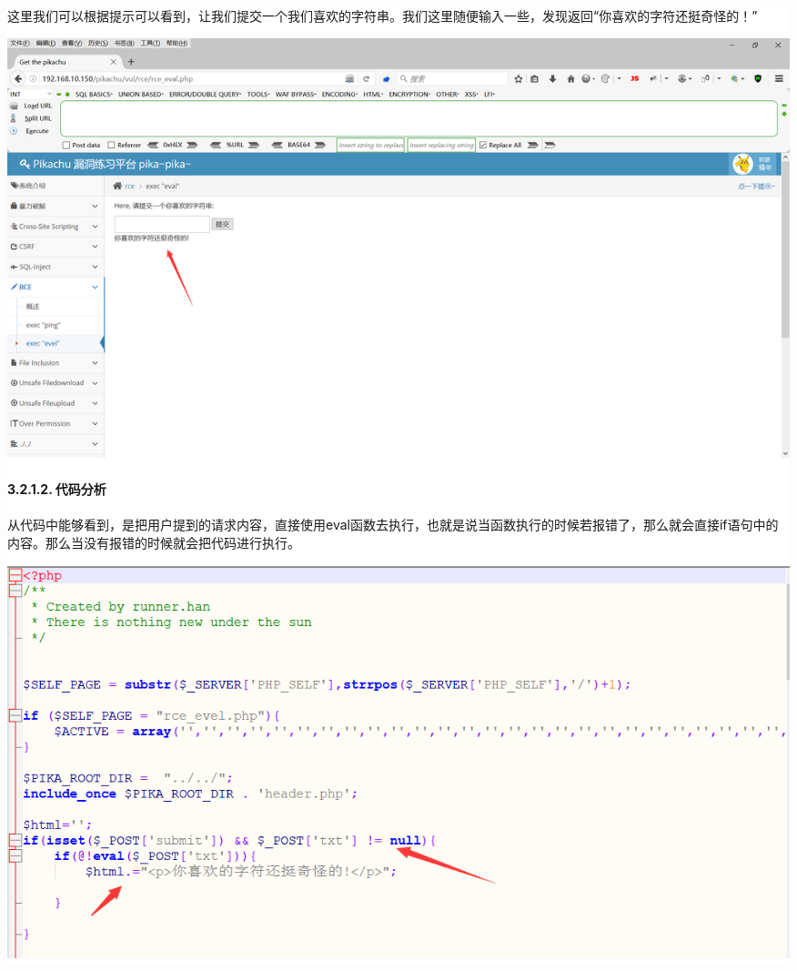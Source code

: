 这里我们可以根据提示可以看到，让我们提交一个我们喜欢的字符串。我们这里随便输入一些，发现返回“你喜欢的字符还挺奇怪的！”

![image-20230413144945304](assets/VIfecqBOk5Db9nX.png)

#### 3.2.1.2. 代码分析

从代码中能够看到，是把用户提到的请求内容，直接使用eval函数去执行，也就是说当函数执行的时候若报错了，那么就会直接if语句中的内容。那么当没有报错的时候就会把代码进行执行。

![image-20230413144954017](assets/IdolUb4eHZgGhNx.png)
